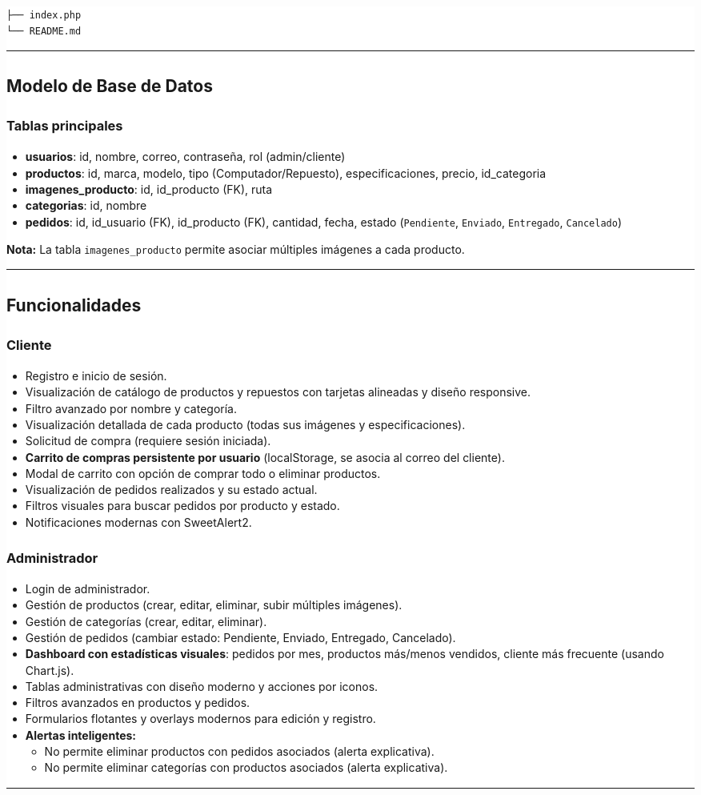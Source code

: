 ```
├── index.php
└── README.md
```

---

## Modelo de Base de Datos

### Tablas principales

- **usuarios**: id, nombre, correo, contraseña, rol (admin/cliente)
- **productos**: id, marca, modelo, tipo (Computador/Repuesto), especificaciones, precio, id_categoria
- **imagenes_producto**: id, id_producto (FK), ruta
- **categorias**: id, nombre
- **pedidos**: id, id_usuario (FK), id_producto (FK), cantidad, fecha, estado (`Pendiente`, `Enviado`, `Entregado`, `Cancelado`)

**Nota:** La tabla `imagenes_producto` permite asociar múltiples imágenes a cada producto.

---

## Funcionalidades

### Cliente

- Registro e inicio de sesión.
- Visualización de catálogo de productos y repuestos con tarjetas alineadas y diseño responsive.
- Filtro avanzado por nombre y categoría.
- Visualización detallada de cada producto (todas sus imágenes y especificaciones).
- Solicitud de compra (requiere sesión iniciada).
- **Carrito de compras persistente por usuario** (localStorage, se asocia al correo del cliente).
- Modal de carrito con opción de comprar todo o eliminar productos.
- Visualización de pedidos realizados y su estado actual.
- Filtros visuales para buscar pedidos por producto y estado.
- Notificaciones modernas con SweetAlert2.

### Administrador

- Login de administrador.
- Gestión de productos (crear, editar, eliminar, subir múltiples imágenes).
- Gestión de categorías (crear, editar, eliminar).
- Gestión de pedidos (cambiar estado: Pendiente, Enviado, Entregado, Cancelado).
- **Dashboard con estadísticas visuales**: pedidos por mes, productos más/menos vendidos, cliente más frecuente (usando Chart.js).
- Tablas administrativas con diseño moderno y acciones por iconos.
- Filtros avanzados en productos y pedidos.
- Formularios flotantes y overlays modernos para edición y registro.
- **Alertas inteligentes:**  
  - No permite eliminar productos con pedidos asociados (alerta explicativa).
  - No permite eliminar categorías con productos asociados (alerta explicativa).

---